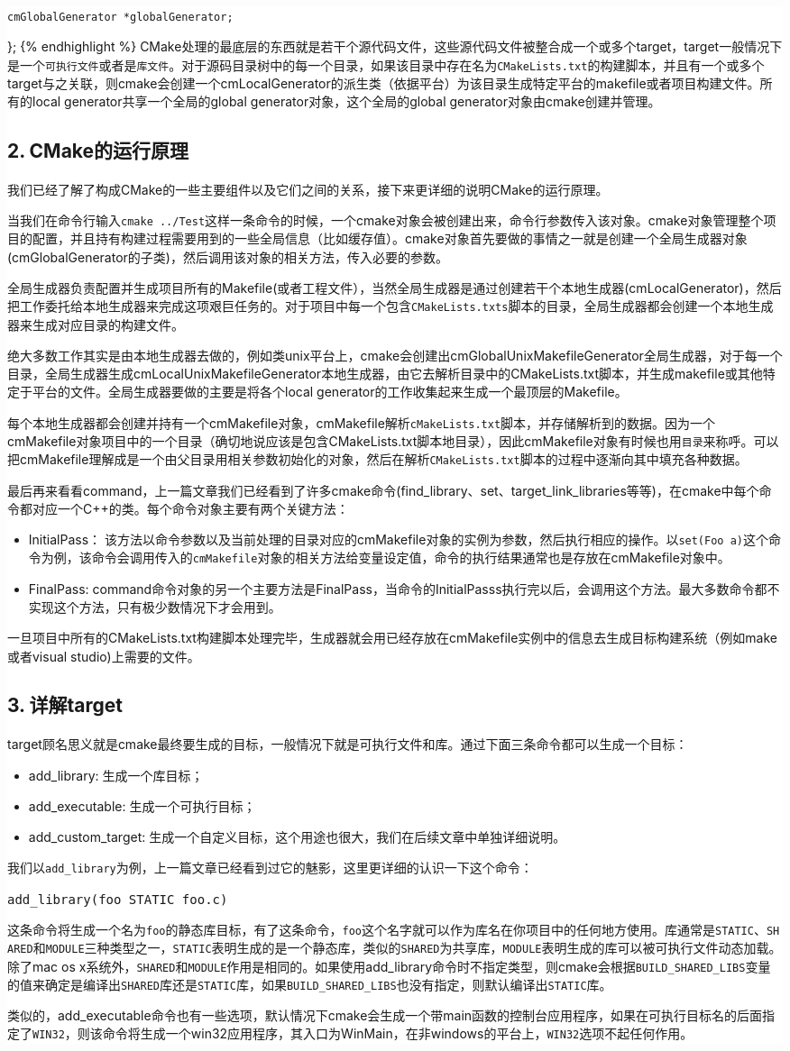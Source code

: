	cmGlobalGenerator *globalGenerator;
};
{% endhighlight %}
CMake处理的最底层的东西就是若干个源代码文件，这些源代码文件被整合成一个或多个target，target一般情况下是一个```可执行文件```或者是```库文件```。对于源码目录树中的每一个目录，如果该目录中存在名为```CMakeLists.txt```的构建脚本，并且有一个或多个target与之关联，则cmake会创建一个cmLocalGenerator的派生类（依据平台）为该目录生成特定平台的makefile或者项目构建文件。所有的local generator共享一个全局的global generator对象，这个全局的global generator对象由cmake创建并管理。

## 2. CMake的运行原理
我们已经了解了构成CMake的一些主要组件以及它们之间的关系，接下来更详细的说明CMake的运行原理。

当我们在命令行输入```cmake ../Test```这样一条命令的时候，一个cmake对象会被创建出来，命令行参数传入该对象。cmake对象管理整个项目的配置，并且持有构建过程需要用到的一些全局信息（比如缓存值）。cmake对象首先要做的事情之一就是创建一个全局生成器对象(cmGlobalGenerator的子类)，然后调用该对象的相关方法，传入必要的参数。

全局生成器负责配置并生成项目所有的Makefile(或者工程文件），当然全局生成器是通过创建若干个本地生成器(cmLocalGenerator)，然后把工作委托给本地生成器来完成这项艰巨任务的。对于项目中每一个包含```CMakeLists.txts```脚本的目录，全局生成器都会创建一个本地生成器来生成对应目录的构建文件。

绝大多数工作其实是由本地生成器去做的，例如类unix平台上，cmake会创建出cmGlobalUnixMakefileGenerator全局生成器，对于每一个目录，全局生成器生成cmLocalUnixMakefileGenerator本地生成器，由它去解析目录中的CMakeLists.txt脚本，并生成makefile或其他特定于平台的文件。全局生成器要做的主要是将各个local generator的工作收集起来生成一个最顶层的Makefile。

每个本地生成器都会创建并持有一个cmMakefile对象，cmMakefile解析```cMakeLists.txt```脚本，并存储解析到的数据。因为一个cmMakefile对象项目中的一个目录（确切地说应该是包含CMakeLists.txt脚本地目录），因此cmMakefile对象有时候也用```目录```来称呼。可以把cmMakefile理解成是一个由父目录用相关参数初始化的对象，然后在解析```CMakeLists.txt```脚本的过程中逐渐向其中填充各种数据。

最后再来看看command，上一篇文章我们已经看到了许多cmake命令(find_library、set、target_link_libraries等等)，在cmake中每个命令都对应一个C++的类。每个命令对象主要有两个关键方法：

* InitialPass： 该方法以命令参数以及当前处理的目录对应的cmMakefile对象的实例为参数，然后执行相应的操作。以```set(Foo a)```这个命令为例，该命令会调用传入的```cmMakefile```对象的相关方法给变量设定值，命令的执行结果通常也是存放在cmMakefile对象中。

* FinalPass: command命令对象的另一个主要方法是FinalPass，当命令的InitialPasss执行完以后，会调用这个方法。最大多数命令都不实现这个方法，只有极少数情况下才会用到。

一旦项目中所有的CMakeLists.txt构建脚本处理完毕，生成器就会用已经存放在cmMakefile实例中的信息去生成目标构建系统（例如make或者visual studio)上需要的文件。

## 3. 详解target
target顾名思义就是cmake最终要生成的目标，一般情况下就是可执行文件和库。通过下面三条命令都可以生成一个目标：

* add_library: 生成一个库目标；

* add_executable: 生成一个可执行目标；

* add_custom_target: 生成一个自定义目标，这个用途也很大，我们在后续文章中单独详细说明。

我们以```add_library```为例，上一篇文章已经看到过它的魅影，这里更详细的认识一下这个命令：
<pre>
add_library(foo STATIC foo.c)
</pre>

这条命令将生成一个名为```foo```的静态库目标，有了这条命令，```foo```这个名字就可以作为库名在你项目中的任何地方使用。库通常是```STATIC```、```SHARED```和```MODULE```三种类型之一，```STATIC```表明生成的是一个静态库，类似的```SHARED```为共享库，```MODULE```表明生成的库可以被可执行文件动态加载。除了mac os x系统外，```SHARED```和```MODULE```作用是相同的。如果使用add_library命令时不指定类型，则cmake会根据```BUILD_SHARED_LIBS```变量的值来确定是编译出```SHARED```库还是```STATIC```库，如果```BUILD_SHARED_LIBS```也没有指定，则默认编译出```STATIC```库。

类似的，add_executable命令也有一些选项，默认情况下cmake会生成一个带main函数的控制台应用程序，如果在可执行目标名的后面指定了```WIN32```，则该命令将生成一个win32应用程序，其入口为WinMain，在非windows的平台上，```WIN32```选项不起任何作用。
